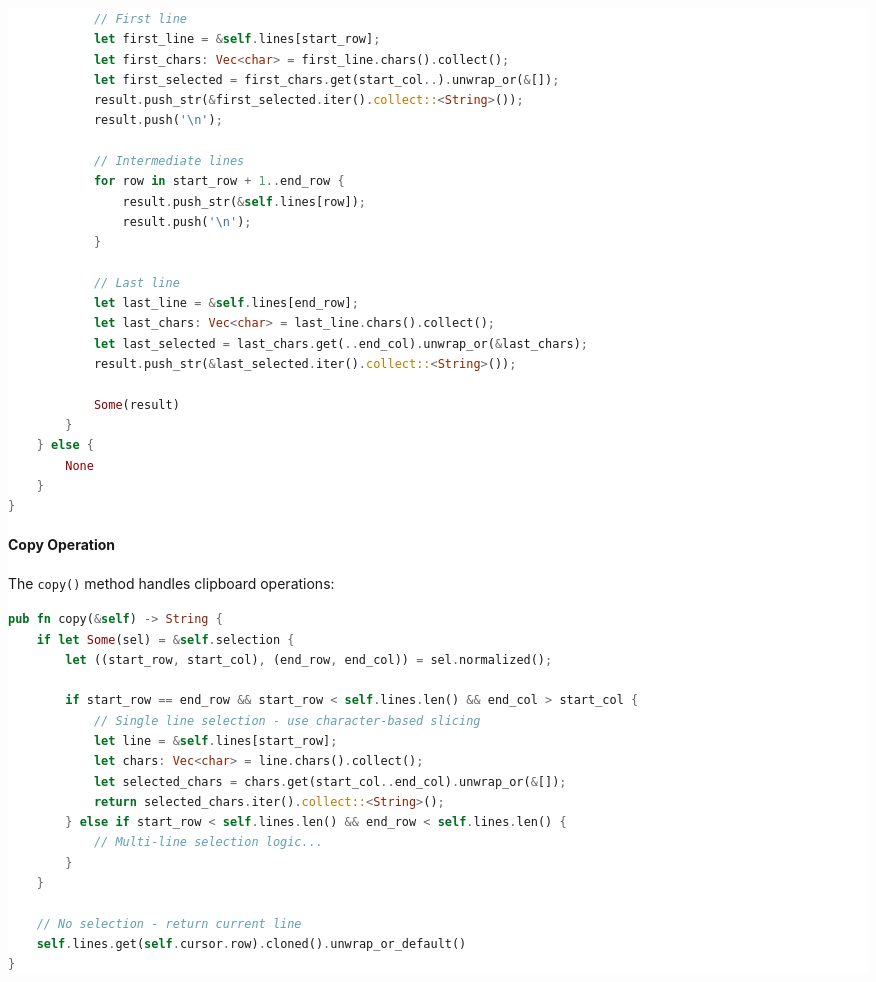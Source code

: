 ```rust
            // First line
            let first_line = &self.lines[start_row];
            let first_chars: Vec<char> = first_line.chars().collect();
            let first_selected = first_chars.get(start_col..).unwrap_or(&[]);
            result.push_str(&first_selected.iter().collect::<String>());
            result.push('\n');
            
            // Intermediate lines
            for row in start_row + 1..end_row {
                result.push_str(&self.lines[row]);
                result.push('\n');
            }
            
            // Last line
            let last_line = &self.lines[end_row];
            let last_chars: Vec<char> = last_line.chars().collect();
            let last_selected = last_chars.get(..end_col).unwrap_or(&last_chars);
            result.push_str(&last_selected.iter().collect::<String>());
            
            Some(result)
        }
    } else {
        None
    }
}
```

#### Copy Operation

The `copy()` method handles clipboard operations:

```rust
pub fn copy(&self) -> String {
    if let Some(sel) = &self.selection {
        let ((start_row, start_col), (end_row, end_col)) = sel.normalized();
        
        if start_row == end_row && start_row < self.lines.len() && end_col > start_col {
            // Single line selection - use character-based slicing
            let line = &self.lines[start_row];
            let chars: Vec<char> = line.chars().collect();
            let selected_chars = chars.get(start_col..end_col).unwrap_or(&[]);
            return selected_chars.iter().collect::<String>();
        } else if start_row < self.lines.len() && end_row < self.lines.len() {
            // Multi-line selection logic...
        }
    }
    
    // No selection - return current line
    self.lines.get(self.cursor.row).cloned().unwrap_or_default()
}
```
